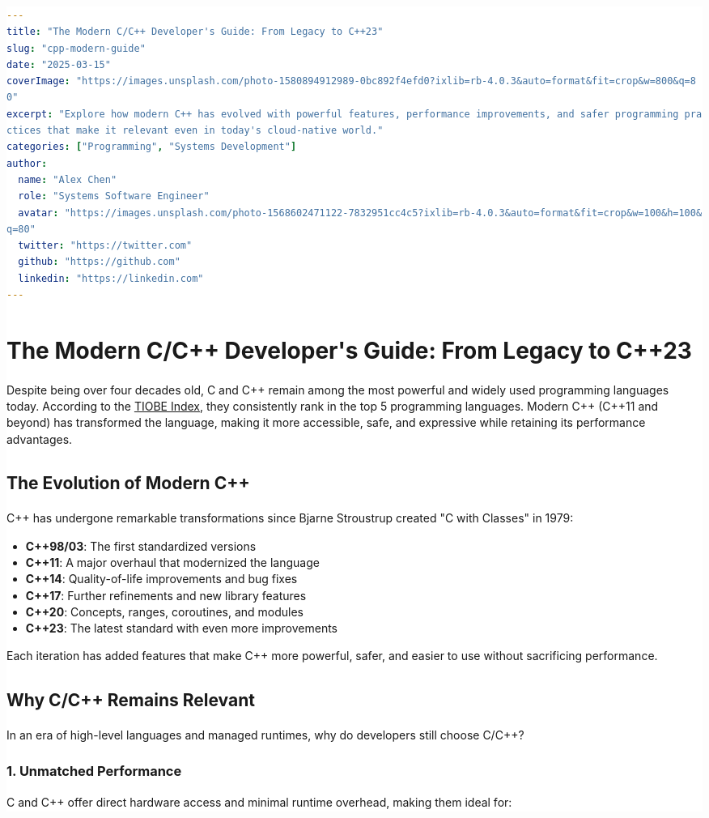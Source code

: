 ```yaml
---
title: "The Modern C/C++ Developer's Guide: From Legacy to C++23"
slug: "cpp-modern-guide"
date: "2025-03-15"
coverImage: "https://images.unsplash.com/photo-1580894912989-0bc892f4efd0?ixlib=rb-4.0.3&auto=format&fit=crop&w=800&q=80"
excerpt: "Explore how modern C++ has evolved with powerful features, performance improvements, and safer programming practices that make it relevant even in today's cloud-native world."
categories: ["Programming", "Systems Development"]
author: 
  name: "Alex Chen"
  role: "Systems Software Engineer"
  avatar: "https://images.unsplash.com/photo-1568602471122-7832951cc4c5?ixlib=rb-4.0.3&auto=format&fit=crop&w=100&h=100&q=80"
  twitter: "https://twitter.com"
  github: "https://github.com"
  linkedin: "https://linkedin.com"
---
```


# The Modern C/C++ Developer's Guide: From Legacy to C++23

Despite being over four decades old, C and C++ remain among the most powerful and widely used programming languages today. According to the [TIOBE Index](https://www.tiobe.com/tiobe-index/), they consistently rank in the top 5 programming languages. Modern C++ (C++11 and beyond) has transformed the language, making it more accessible, safe, and expressive while retaining its performance advantages.

## The Evolution of Modern C++

C++ has undergone remarkable transformations since Bjarne Stroustrup created "C with Classes" in 1979:

- **C++98/03**: The first standardized versions
- **C++11**: A major overhaul that modernized the language
- **C++14**: Quality-of-life improvements and bug fixes
- **C++17**: Further refinements and new library features
- **C++20**: Concepts, ranges, coroutines, and modules
- **C++23**: The latest standard with even more improvements

Each iteration has added features that make C++ more powerful, safer, and easier to use without sacrificing performance.

## Why C/C++ Remains Relevant

In an era of high-level languages and managed runtimes, why do developers still choose C/C++?

### 1. Unmatched Performance

C and C++ offer direct hardware access and minimal runtime overhead, making them ideal for:
